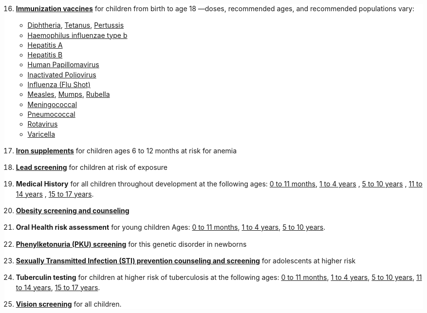 16.	[**Immunization vaccines**]( http://healthfinder.gov/HealthTopics/Category/doctor-visits/shotsvaccines/get-your-childs-shots-on-schedule) for children from birth to age 18 —doses, recommended ages, and recommended populations vary: 

	- [Diphtheria]( http://www.vaccines.gov/diseases/diphtheria/index.html), [Tetanus]( http://www.vaccines.gov/diseases/tetanus/index.html), [Pertussis]( http://www.vaccines.gov/diseases/pertussis/index.html)
	- [Haemophilus influenzae type b]( http://www.vaccines.gov/diseases/hib/index.html)
	- [Hepatitis A]( http://www.vaccines.gov/diseases/hepatitis_a/index.html)
	- [Hepatitis B]( http://www.vaccines.gov/diseases/hepatitis_b/index.html)
	- [Human Papillomavirus]( http://www.vaccines.gov/diseases/hpv/index.html)
	- [Inactivated Poliovirus]( http://www.vaccines.gov/diseases/polio/index.html)
	- [Influenza (Flu Shot)]( http://www.vaccines.gov/diseases/flu/index.html)
	- [Measles]( http://www.vaccines.gov/diseases/measles/index.html), [Mumps]( http://www.vaccines.gov/diseases/mumps/index.html), [Rubella](http://www.vaccines.gov/diseases/rubella/index.html)
	- [Meningococcal]( http://www.vaccines.gov/diseases/meningitis/index.html)
	- [Pneumococcal]( http://www.vaccines.gov/diseases/pneumonia/index.html)
	- [Rotavirus]( http://www.vaccines.gov/diseases/rotavirus/index.html)
	- [Varicella]( http://www.vaccines.gov/diseases/chickenpox/index.html)
    
17.	[**Iron supplements**]( http://healthfinder.gov/HealthTopics/Category/parenting/doctor-visits/make-the-most-of-your-babys-visit-to-the-doctor-ages-0-to-11-months) for children ages 6 to 12 months at risk for anemia

18.	[**Lead screening**]( http://healthfinder.gov/HealthTopics/Category/pregnancy/getting-ready-for-your-baby/protect-your-family-from-lead-poisoning) for children at risk of exposure
19.	**Medical History** for all children throughout development at the following ages: [0 to 11 months]( http://healthfinder.gov/HealthTopics/Category/parenting/doctor-visits/make-the-most-of-your-babys-visit-to-the-doctor-ages-0-to-11-months), [1 to 4 years]( http://healthfinder.gov/HealthTopics/Category/parenting/doctor-visits/make-the-most-of-your-childs-visit-to-the-doctor-ages-1-to-4) , [5 to 10 years]( http://healthfinder.gov/HealthTopics/Category/parenting/doctor-visits/make-the-most-of-your-childs-visit-to-the-doctor-ages-5-to-10) , [11 to 14 years]( http://healthfinder.gov/HealthTopics/Category/parenting/doctor-visits/make-the-most-of-your-childs-visit-to-the-doctor-ages-11-to-14) , [15 to 17 years]( http://healthfinder.gov/HealthTopics/Category/parenting/doctor-visits/make-the-most-of-your-teens-visit-to-the-doctor-ages-15-to-17).
20.	[**Obesity screening and counseling**]( http://healthfinder.gov/HealthTopics/Category/parenting/nutrition-and-physical-activity/help-your-child-stay-at-a-healthy-weight) 
21.	**Oral Health risk assessment** for young children
Ages: [0 to 11 months]( http://healthfinder.gov/HealthTopics/Category/parenting/doctor-visits/make-the-most-of-your-babys-visit-to-the-doctor-ages-0-to-11-months), [1 to 4 years]( http://healthfinder.gov/HealthTopics/Category/parenting/doctor-visits/make-the-most-of-your-childs-visit-to-the-doctor-ages-1-to-4), [5 to 10 years]( http://healthfinder.gov/HealthTopics/Category/parenting/doctor-visits/make-the-most-of-your-childs-visit-to-the-doctor-ages-5-to-10).
22.	[**Phenylketonuria (PKU) screening**]( http://healthfinder.gov/HealthTopics/Category/pregnancy/doctor-and-midwife-visits/talk-with-your-doctor-about-newborn-screening)   for this genetic disorder in newborns
23.	[**Sexually Transmitted Infection (STI) prevention counseling and screening**]( http://healthfinder.gov/HealthTopics/Category/health-conditions-and-diseases/hiv-and-other-stds/get-tested-for-chlamydia-gonorrhea-and-syphilis) for adolescents at higher risk
24.	**Tuberculin testing** for children at higher risk of tuberculosis at the following ages:  [0 to 11 months]( http://healthfinder.gov/HealthTopics/Category/parenting/doctor-visits/make-the-most-of-your-babys-visit-to-the-doctor-ages-0-to-11-months), [1 to 4 years]( http://healthfinder.gov/HealthTopics/Category/parenting/doctor-visits/make-the-most-of-your-childs-visit-to-the-doctor-ages-1-to-4), [5 to 10 years]( http://healthfinder.gov/HealthTopics/Category/parenting/doctor-visits/make-the-most-of-your-childs-visit-to-the-doctor-ages-5-to-10), [11 to 14 years]( http://healthfinder.gov/HealthTopics/Category/parenting/doctor-visits/make-the-most-of-your-childs-visit-to-the-doctor-ages-11-to-14), [15 to 17 years]( http://healthfinder.gov/HealthTopics/Category/parenting/doctor-visits/make-the-most-of-your-teens-visit-to-the-doctor-ages-15-to-17).
25. [**Vision screening**]( http://healthfinder.gov/HealthTopics/Category/doctor-visits/screening-tests/get-your-childs-vision-checked) for all children.
